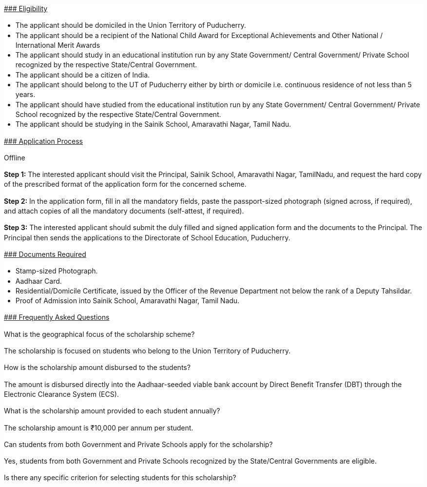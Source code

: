[### Eligibility](https://www.myscheme.gov.in/schemes/gassutpssatn#eligibility)

*   The applicant should be domiciled in the Union Territory of Puducherry.
*   The applicant should be a recipient of the National Child Award for Exceptional Achievements and Other National / International Merit Awards
*   The applicant should study in an educational institution run by any State Government/ Central Government/ Private School recognized by the respective State/Central Government.
*   The applicant should be a citizen of India.
*   The applicant should belong to the UT of Puducherry either by birth or domicile i.e. continuous residence of not less than 5 years.
*   The applicant should have studied from the educational institution run by any State Government/ Central Government/ Private School recognized by the respective State/Central Government.
*   The applicant should be studying in the Sainik School, Amaravathi Nagar, Tamil Nadu.

[### Application Process](https://www.myscheme.gov.in/schemes/gassutpssatn#application-process)

Offline

**Step 1:** The interested applicant should visit the Principal, Sainik School, Amaravathi Nagar, TamilNadu, and request the hard copy of the prescribed format of the application form for the concerned scheme.

**Step 2:** In the application form, fill in all the mandatory fields, paste the passport-sized photograph (signed across, if required), and attach copies of all the mandatory documents (self-attest, if required).

**Step 3:** The interested applicant should submit the duly filled and signed application form and the documents to the Principal. The Principal then sends the applications to the Directorate of School Education, Puducherry.

[### Documents Required](https://www.myscheme.gov.in/schemes/gassutpssatn#documents-required)

*   Stamp-sized Photograph.
*   Aadhaar Card.
*   Residential/Domicile Certificate, issued by the Officer of the Revenue Department not below the rank of a Deputy Tahsildar.
*   Proof of Admission into Sainik School, Amaravathi Nagar, Tamil Nadu.

[### Frequently Asked Questions](https://www.myscheme.gov.in/schemes/gassutpssatn#faqs)

What is the geographical focus of the scholarship scheme?

The scholarship is focused on students who belong to the Union Territory of Puducherry.

How is the scholarship amount disbursed to the students?

The amount is disbursed directly into the Aadhaar-seeded viable bank account by Direct Benefit Transfer (DBT) through the Electronic Clearance System (ECS).

What is the scholarship amount provided to each student annually?

The scholarship amount is ₹10,000 per annum per student.

Can students from both Government and Private Schools apply for the scholarship?

Yes, students from both Government and Private Schools recognized by the State/Central Governments are eligible.

Is there any specific criterion for selecting students for this scholarship?
